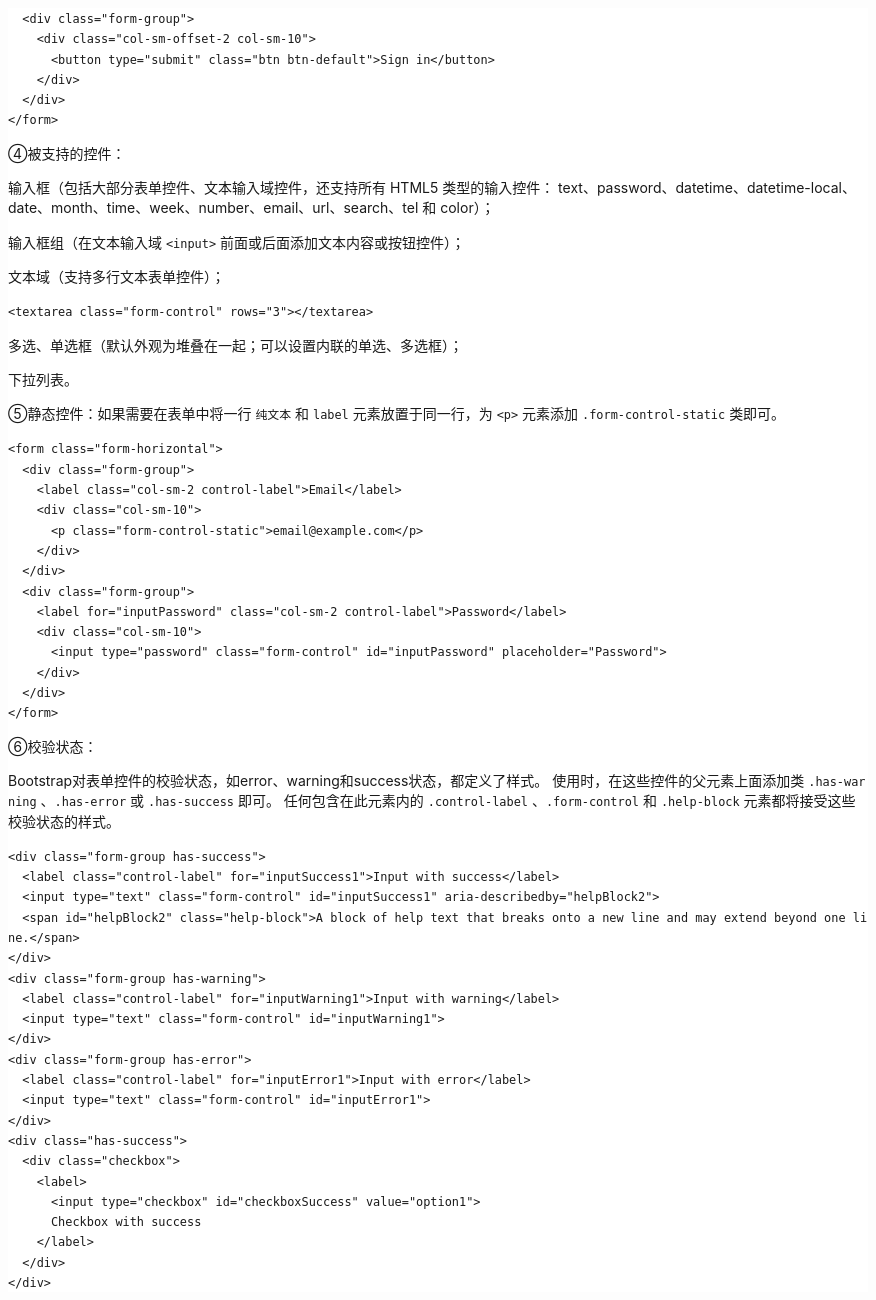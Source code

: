 ````
  <div class="form-group">
    <div class="col-sm-offset-2 col-sm-10">
      <button type="submit" class="btn btn-default">Sign in</button>
    </div>
  </div>
</form>
````
④被支持的控件：

输入框（包括大部分表单控件、文本输入域控件，还支持所有 HTML5 类型的输入控件： text、password、datetime、datetime-local、date、month、time、week、number、email、url、search、tel 和 color）；

输入框组（在文本输入域 `<input>` 前面或后面添加文本内容或按钮控件）；

文本域（支持多行文本表单控件）；
````
<textarea class="form-control" rows="3"></textarea>
````
多选、单选框（默认外观为堆叠在一起；可以设置内联的单选、多选框）；

下拉列表。

⑤静态控件：如果需要在表单中将一行 `纯文本` 和 `label` 元素放置于同一行，为 `<p>` 元素添加 `.form-control-static` 类即可。
````
<form class="form-horizontal">
  <div class="form-group">
    <label class="col-sm-2 control-label">Email</label>
    <div class="col-sm-10">
      <p class="form-control-static">email@example.com</p>
    </div>
  </div>
  <div class="form-group">
    <label for="inputPassword" class="col-sm-2 control-label">Password</label>
    <div class="col-sm-10">
      <input type="password" class="form-control" id="inputPassword" placeholder="Password">
    </div>
  </div>
</form>
````
⑥校验状态：

Bootstrap对表单控件的校验状态，如error、warning和success状态，都定义了样式。
使用时，在这些控件的父元素上面添加类 `.has-warning` 、`.has-error` 或 `.has-success` 即可。
任何包含在此元素内的 `.control-label` 、`.form-control` 和 `.help-block` 元素都将接受这些校验状态的样式。
````
<div class="form-group has-success">
  <label class="control-label" for="inputSuccess1">Input with success</label>
  <input type="text" class="form-control" id="inputSuccess1" aria-describedby="helpBlock2">
  <span id="helpBlock2" class="help-block">A block of help text that breaks onto a new line and may extend beyond one line.</span>
</div>
<div class="form-group has-warning">
  <label class="control-label" for="inputWarning1">Input with warning</label>
  <input type="text" class="form-control" id="inputWarning1">
</div>
<div class="form-group has-error">
  <label class="control-label" for="inputError1">Input with error</label>
  <input type="text" class="form-control" id="inputError1">
</div>
<div class="has-success">
  <div class="checkbox">
    <label>
      <input type="checkbox" id="checkboxSuccess" value="option1">
      Checkbox with success
    </label>
  </div>
</div>
````